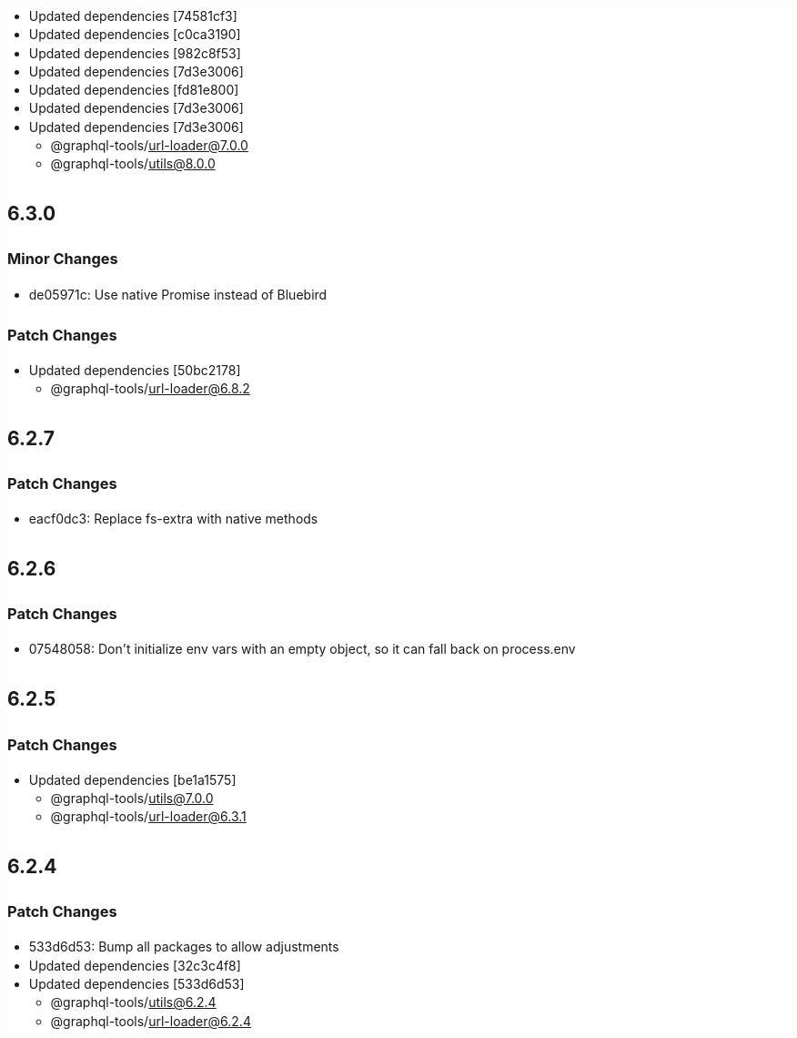 - Updated dependencies [74581cf3]
- Updated dependencies [c0ca3190]
- Updated dependencies [982c8f53]
- Updated dependencies [7d3e3006]
- Updated dependencies [fd81e800]
- Updated dependencies [7d3e3006]
- Updated dependencies [7d3e3006]
  - @graphql-tools/url-loader@7.0.0
  - @graphql-tools/utils@8.0.0

## 6.3.0

### Minor Changes

- de05971c: Use native Promise instead of Bluebird

### Patch Changes

- Updated dependencies [50bc2178]
  - @graphql-tools/url-loader@6.8.2

## 6.2.7

### Patch Changes

- eacf0dc3: Replace fs-extra with native methods

## 6.2.6

### Patch Changes

- 07548058: Don't initialize env vars with an empty object, so it can fall back on process.env

## 6.2.5

### Patch Changes

- Updated dependencies [be1a1575]
  - @graphql-tools/utils@7.0.0
  - @graphql-tools/url-loader@6.3.1

## 6.2.4

### Patch Changes

- 533d6d53: Bump all packages to allow adjustments
- Updated dependencies [32c3c4f8]
- Updated dependencies [533d6d53]
  - @graphql-tools/utils@6.2.4
  - @graphql-tools/url-loader@6.2.4
